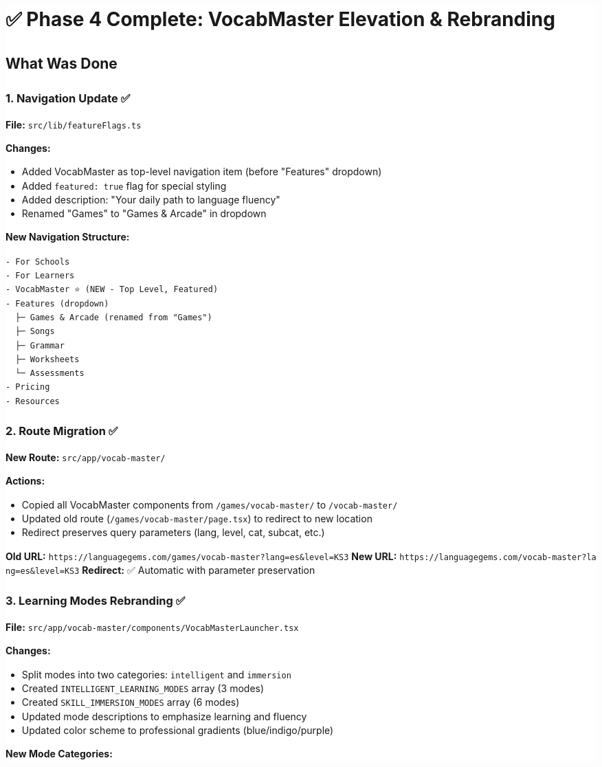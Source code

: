 # ✅ Phase 4 Complete: VocabMaster Elevation & Rebranding

## What Was Done

### 1. Navigation Update ✅
**File:** `src/lib/featureFlags.ts`

**Changes:**
- Added VocabMaster as top-level navigation item (before "Features" dropdown)
- Added `featured: true` flag for special styling
- Added description: "Your daily path to language fluency"
- Renamed "Games" to "Games & Arcade" in dropdown

**New Navigation Structure:**
```
- For Schools
- For Learners
- VocabMaster ⭐ (NEW - Top Level, Featured)
- Features (dropdown)
  ├─ Games & Arcade (renamed from "Games")
  ├─ Songs
  ├─ Grammar
  ├─ Worksheets
  └─ Assessments
- Pricing
- Resources
```

### 2. Route Migration ✅
**New Route:** `src/app/vocab-master/`

**Actions:**
- Copied all VocabMaster components from `/games/vocab-master/` to `/vocab-master/`
- Updated old route (`/games/vocab-master/page.tsx`) to redirect to new location
- Redirect preserves query parameters (lang, level, cat, subcat, etc.)

**Old URL:** `https://languagegems.com/games/vocab-master?lang=es&level=KS3`
**New URL:** `https://languagegems.com/vocab-master?lang=es&level=KS3`
**Redirect:** ✅ Automatic with parameter preservation

### 3. Learning Modes Rebranding ✅
**File:** `src/app/vocab-master/components/VocabMasterLauncher.tsx`

**Changes:**
- Split modes into two categories: `intelligent` and `immersion`
- Created `INTELLIGENT_LEARNING_MODES` array (3 modes)
- Created `SKILL_IMMERSION_MODES` array (6 modes)
- Updated mode descriptions to emphasize learning and fluency
- Updated color scheme to professional gradients (blue/indigo/purple)

**New Mode Categories:**
